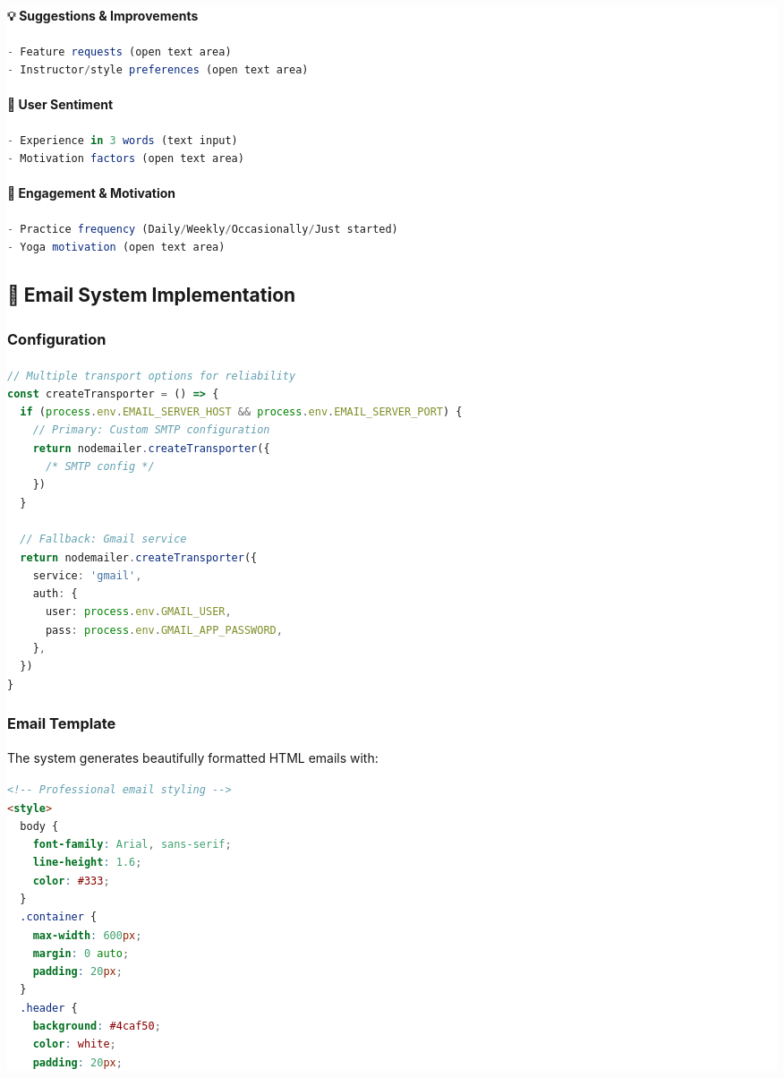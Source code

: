 #### 💡 **Suggestions & Improvements**

```typescript
- Feature requests (open text area)
- Instructor/style preferences (open text area)
```

#### 💬 **User Sentiment**

```typescript
- Experience in 3 words (text input)
- Motivation factors (open text area)
```

#### 📆 **Engagement & Motivation**

```typescript
- Practice frequency (Daily/Weekly/Occasionally/Just started)
- Yoga motivation (open text area)
```

## 📧 **Email System Implementation**

### Configuration

```typescript
// Multiple transport options for reliability
const createTransporter = () => {
  if (process.env.EMAIL_SERVER_HOST && process.env.EMAIL_SERVER_PORT) {
    // Primary: Custom SMTP configuration
    return nodemailer.createTransporter({
      /* SMTP config */
    })
  }

  // Fallback: Gmail service
  return nodemailer.createTransporter({
    service: 'gmail',
    auth: {
      user: process.env.GMAIL_USER,
      pass: process.env.GMAIL_APP_PASSWORD,
    },
  })
}
```

### Email Template

The system generates beautifully formatted HTML emails with:

```html
<!-- Professional email styling -->
<style>
  body {
    font-family: Arial, sans-serif;
    line-height: 1.6;
    color: #333;
  }
  .container {
    max-width: 600px;
    margin: 0 auto;
    padding: 20px;
  }
  .header {
    background: #4caf50;
    color: white;
    padding: 20px;
```